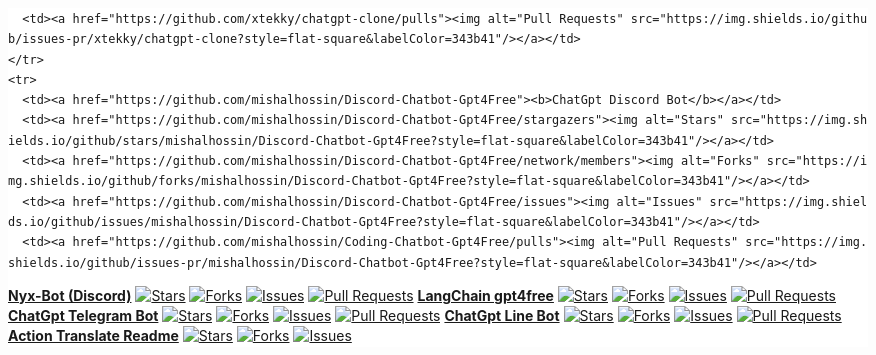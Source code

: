       <td><a href="https://github.com/xtekky/chatgpt-clone/pulls"><img alt="Pull Requests" src="https://img.shields.io/github/issues-pr/xtekky/chatgpt-clone?style=flat-square&labelColor=343b41"/></a></td>
    </tr>
    <tr>
      <td><a href="https://github.com/mishalhossin/Discord-Chatbot-Gpt4Free"><b>ChatGpt Discord Bot</b></a></td>
      <td><a href="https://github.com/mishalhossin/Discord-Chatbot-Gpt4Free/stargazers"><img alt="Stars" src="https://img.shields.io/github/stars/mishalhossin/Discord-Chatbot-Gpt4Free?style=flat-square&labelColor=343b41"/></a></td>
      <td><a href="https://github.com/mishalhossin/Discord-Chatbot-Gpt4Free/network/members"><img alt="Forks" src="https://img.shields.io/github/forks/mishalhossin/Discord-Chatbot-Gpt4Free?style=flat-square&labelColor=343b41"/></a></td>
      <td><a href="https://github.com/mishalhossin/Discord-Chatbot-Gpt4Free/issues"><img alt="Issues" src="https://img.shields.io/github/issues/mishalhossin/Discord-Chatbot-Gpt4Free?style=flat-square&labelColor=343b41"/></a></td>
      <td><a href="https://github.com/mishalhossin/Coding-Chatbot-Gpt4Free/pulls"><img alt="Pull Requests" src="https://img.shields.io/github/issues-pr/mishalhossin/Discord-Chatbot-Gpt4Free?style=flat-square&labelColor=343b41"/></a></td>
<tr>
  <td><a href="https://github.com/SamirXR/Nyx-Bot"><b>Nyx-Bot (Discord)</b></a></td>
  <td><a href="https://github.com/SamirXR/Nyx-Bot/stargazers"><img alt="Stars" src="https://img.shields.io/github/stars/SamirXR/Nyx-Bot?style=flat-square&labelColor=343b41"/></a></td>
  <td><a href="https://github.com/SamirXR/Nyx-Bot/network/members"><img alt="Forks" src="https://img.shields.io/github/forks/SamirXR/Nyx-Bot?style=flat-square&labelColor=343b41"/></a></td>
  <td><a href="https://github.com/SamirXR/Nyx-Bot/issues"><img alt="Issues" src="https://img.shields.io/github/issues/SamirXR/Nyx-Bot?style=flat-square&labelColor=343b41"/></a></td>
  <td><a href="https://github.com/SamirXR/Nyx-Bot/pulls"><img alt="Pull Requests" src="https://img.shields.io/github/issues-pr/SamirXR/Nyx-Bot?style=flat-square&labelColor=343b41"/></a></td>
</tr>
    </tr>
    <tr>
      <td><a href="https://github.com/MIDORIBIN/langchain-gpt4free"><b>LangChain gpt4free</b></a></td>
      <td><a href="https://github.com/MIDORIBIN/langchain-gpt4free/stargazers"><img alt="Stars" src="https://img.shields.io/github/stars/MIDORIBIN/langchain-gpt4free?style=flat-square&labelColor=343b41"/></a></td>
      <td><a href="https://github.com/MIDORIBIN/langchain-gpt4free/network/members"><img alt="Forks" src="https://img.shields.io/github/forks/MIDORIBIN/langchain-gpt4free?style=flat-square&labelColor=343b41"/></a></td>
      <td><a href="https://github.com/MIDORIBIN/langchain-gpt4free/issues"><img alt="Issues" src="https://img.shields.io/github/issues/MIDORIBIN/langchain-gpt4free?style=flat-square&labelColor=343b41"/></a></td>
      <td><a href="https://github.com/MIDORIBIN/langchain-gpt4free/pulls"><img alt="Pull Requests" src="https://img.shields.io/github/issues-pr/MIDORIBIN/langchain-gpt4free?style=flat-square&labelColor=343b41"/></a></td>
    </tr>
    <tr>
      <td><a href="https://github.com/HexyeDEV/Telegram-Chatbot-Gpt4Free"><b>ChatGpt Telegram Bot</b></a></td>
      <td><a href="https://github.com/HexyeDEV/Telegram-Chatbot-Gpt4Free/stargazers"><img alt="Stars" src="https://img.shields.io/github/stars/HexyeDEV/Telegram-Chatbot-Gpt4Free?style=flat-square&labelColor=343b41"/></a></td>
      <td><a href="https://github.com/HexyeDEV/Telegram-Chatbot-Gpt4Free/network/members"><img alt="Forks" src="https://img.shields.io/github/forks/HexyeDEV/Telegram-Chatbot-Gpt4Free?style=flat-square&labelColor=343b41"/></a></td>
      <td><a href="https://github.com/HexyeDEV/Telegram-Chatbot-Gpt4Free/issues"><img alt="Issues" src="https://img.shields.io/github/issues/HexyeDEV/Telegram-Chatbot-Gpt4Free?style=flat-square&labelColor=343b41"/></a></td>
      <td><a href="https://github.com/HexyeDEV/Telegram-Chatbot-Gpt4Free/pulls"><img alt="Pull Requests" src="https://img.shields.io/github/issues-pr/HexyeDEV/Telegram-Chatbot-Gpt4Free?style=flat-square&labelColor=343b41"/></a></td>
    </tr>
        <tr>
      <td><a href="https://github.com/Lin-jun-xiang/chatgpt-line-bot"><b>ChatGpt Line Bot</b></a></td>
      <td><a href="https://github.com/Lin-jun-xiang/chatgpt-line-bot/stargazers"><img alt="Stars" src="https://img.shields.io/github/stars/Lin-jun-xiang/chatgpt-line-bot?style=flat-square&labelColor=343b41"/></a></td>
      <td><a href="https://github.com/Lin-jun-xiang/chatgpt-line-bot/network/members"><img alt="Forks" src="https://img.shields.io/github/forks/Lin-jun-xiang/chatgpt-line-bot?style=flat-square&labelColor=343b41"/></a></td>
      <td><a href="https://github.com/Lin-jun-xiang/chatgpt-line-bot/issues"><img alt="Issues" src="https://img.shields.io/github/issues/Lin-jun-xiang/chatgpt-line-bot?style=flat-square&labelColor=343b41"/></a></td>
      <td><a href="https://github.com/Lin-jun-xiang/chatgpt-line-bot/pulls"><img alt="Pull Requests" src="https://img.shields.io/github/issues-pr/Lin-jun-xiang/chatgpt-line-bot?style=flat-square&labelColor=343b41"/></a></td>
    </tr>
    <tr>
      <td><a href="https://github.com/Lin-jun-xiang/action-translate-readme"><b>Action Translate Readme</b></a></td>
      <td><a href="https://github.com/Lin-jun-xiang/action-translate-readme/stargazers"><img alt="Stars" src="https://img.shields.io/github/stars/Lin-jun-xiang/action-translate-readme?style=flat-square&labelColor=343b41"/></a></td>
      <td><a href="https://github.com/Lin-jun-xiang/action-translate-readme/network/members"><img alt="Forks" src="https://img.shields.io/github/forks/Lin-jun-xiang/action-translate-readme?style=flat-square&labelColor=343b41"/></a></td>
      <td><a href="https://github.com/Lin-jun-xiang/action-translate-readme/issues"><img alt="Issues" src="https://img.shields.io/github/issues/Lin-jun-xiang/action-translate-readme?style=flat-square&labelColor=343b41"/></a></td>